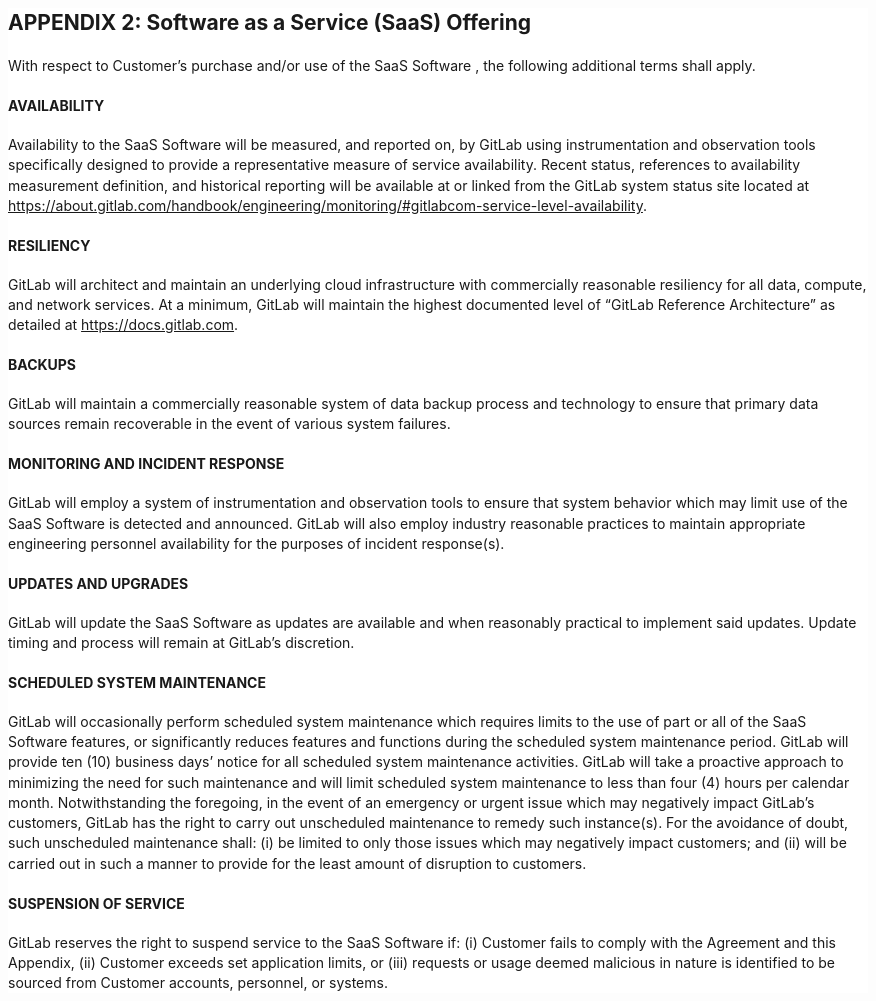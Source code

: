 ## APPENDIX 2: Software as a Service (SaaS) Offering

With respect to Customer’s purchase and/or use of the SaaS Software , the following additional terms shall apply.

#### AVAILABILITY

Availability to the SaaS Software will be measured, and reported on, by GitLab using instrumentation and observation tools specifically designed to provide a representative measure of service availability. Recent status, references to availability measurement definition, and historical reporting will be available at or linked from the GitLab system status site located at <https://about.gitlab.com/handbook/engineering/monitoring/#gitlabcom-service-level-availability>.

#### RESILIENCY

GitLab will architect and maintain an underlying cloud infrastructure with commercially reasonable resiliency for all data, compute, and network services. At a minimum, GitLab will maintain the highest documented level of “GitLab Reference Architecture” as detailed at <https://docs.gitlab.com>.

#### BACKUPS

GitLab will maintain a commercially reasonable system of data backup process and technology to ensure that primary data sources remain recoverable in the event of various system failures.

#### MONITORING AND INCIDENT RESPONSE

GitLab will employ a system of instrumentation and observation tools to ensure that system behavior which may limit use of the SaaS Software is detected and announced. GitLab will also employ industry reasonable practices to maintain appropriate engineering personnel availability for the purposes of incident response(s).

#### UPDATES AND UPGRADES

GitLab will update the SaaS Software as updates are available and when reasonably practical to implement said updates. Update timing and process will remain at GitLab’s discretion.

#### SCHEDULED SYSTEM MAINTENANCE

GitLab will occasionally perform scheduled system maintenance which requires limits to the use of part or all of the SaaS Software features, or significantly reduces features and functions during the scheduled system maintenance period. GitLab will provide ten (10) business days’ notice for all scheduled system maintenance activities. GitLab will take a proactive approach to minimizing the need for such maintenance and will limit scheduled system maintenance to less than four (4) hours per calendar month. Notwithstanding the foregoing, in the event of an emergency or urgent issue which may negatively impact GitLab’s customers, GitLab has the right to carry out unscheduled maintenance to remedy such instance(s). For the avoidance of doubt, such unscheduled maintenance shall: (i) be limited to only those issues which may negatively impact customers; and (ii) will be carried out in such a manner to provide for the least amount of disruption to customers.

#### SUSPENSION OF SERVICE

GitLab reserves the right to suspend service to the SaaS Software if: (i) Customer fails to comply with the Agreement and this Appendix, (ii) Customer exceeds set application limits, or (iii) requests or usage deemed malicious in nature is identified to be sourced from Customer accounts, personnel, or systems.

